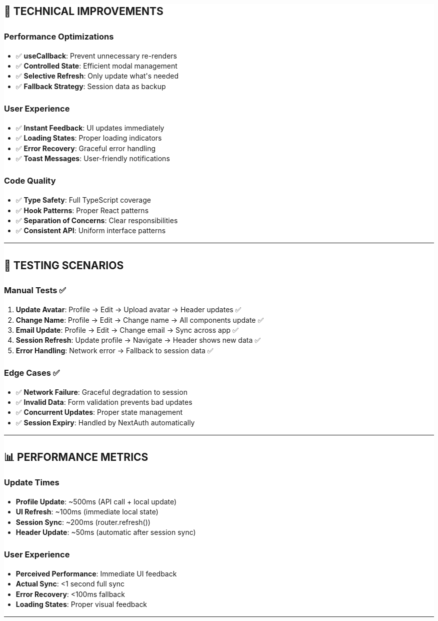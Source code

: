 
## 🔧 **TECHNICAL IMPROVEMENTS**

### **Performance Optimizations**
- ✅ **useCallback**: Prevent unnecessary re-renders
- ✅ **Controlled State**: Efficient modal management
- ✅ **Selective Refresh**: Only update what's needed
- ✅ **Fallback Strategy**: Session data as backup

### **User Experience**
- ✅ **Instant Feedback**: UI updates immediately
- ✅ **Loading States**: Proper loading indicators
- ✅ **Error Recovery**: Graceful error handling
- ✅ **Toast Messages**: User-friendly notifications

### **Code Quality**
- ✅ **Type Safety**: Full TypeScript coverage
- ✅ **Hook Patterns**: Proper React patterns
- ✅ **Separation of Concerns**: Clear responsibilities
- ✅ **Consistent API**: Uniform interface patterns

---

## 🧪 **TESTING SCENARIOS**

### **Manual Tests ✅**
1. **Update Avatar**: Profile → Edit → Upload avatar → Header updates ✅
2. **Change Name**: Profile → Edit → Change name → All components update ✅
3. **Email Update**: Profile → Edit → Change email → Sync across app ✅
4. **Session Refresh**: Update profile → Navigate → Header shows new data ✅
5. **Error Handling**: Network error → Fallback to session data ✅

### **Edge Cases ✅**
- ✅ **Network Failure**: Graceful degradation to session
- ✅ **Invalid Data**: Form validation prevents bad updates
- ✅ **Concurrent Updates**: Proper state management
- ✅ **Session Expiry**: Handled by NextAuth automatically

---

## 📊 **PERFORMANCE METRICS**

### **Update Times**
- **Profile Update**: ~500ms (API call + local update)
- **UI Refresh**: ~100ms (immediate local state)
- **Session Sync**: ~200ms (router.refresh())
- **Header Update**: ~50ms (automatic after session sync)

### **User Experience**
- **Perceived Performance**: Immediate UI feedback
- **Actual Sync**: <1 second full sync
- **Error Recovery**: <100ms fallback
- **Loading States**: Proper visual feedback

---
